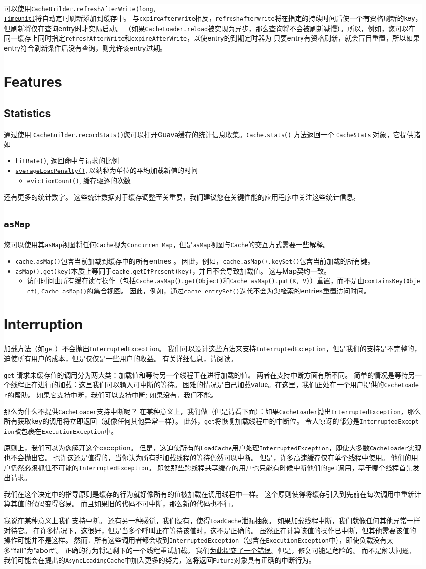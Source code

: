 可以使用<a href='http://google.github.io/guava/releases/snapshot/api/docs/com/google/common/cache/CacheBuilder.html#refreshAfterWrite(long, java.util.concurrent.TimeUnit)'><code>CacheBuilder.refreshAfterWrite(long, TimeUnit)</code></a>将自动定时刷新添加到缓存中。 与`expireAfterWrite`相反，`refreshAfterWrite`将在指定的持续时间后使一个有资格刷新的key，但刷新将仅在查询entry时才实际启动。 （如果`CacheLoader.reload`被实现为异步，那么查询将不会被刷新减慢）。所以，例如，您可以在同一缓存上同时指定`refreshAfterWrite`和`expireAfterWrite`，以使entry的到期定时器为 只要entry有资格刷新，就会盲目重置，所以如果entry符合刷新条件后没有查询，则允许该entry过期。

# Features

## Statistics

通过使用 <a href='http://google.github.io/guava/releases/12.0/api/docs/com/google/common/cache/CacheBuilder.html#recordStats()'><code>CacheBuilder.recordStats()</code></a>您可以打开Guava缓存的统计信息收集。<a href='http://google.github.io/guava/releases/snapshot/api/docs/com/google/common/cache/Cache.html#stats()'><code>Cache.stats()</code></a> 方法返回一个 <a href='http://google.github.io/guava/releases/snapshot/api/docs/com/google/common/cache/CacheStats.html'><code>CacheStats</code></a> 对象，它提供诸如

* <a href='http://google.github.io/guava/releases/snapshot/api/docs/com/google/common/cache/CacheStats.html#hitRate()'><code>hitRate()</code></a>, 返回命中与请求的比例
* <a href='http://google.github.io/guava/releases/snapshot/api/docs/com/google/common/cache/CacheStats.html#averageLoadPenalty()'><code>averageLoadPenalty()</code></a>, 以纳秒为单位的平均加载新值的时间
    * <a href='http://google.github.io/guava/releases/snapshot/api/docs/com/google/common/cache/CacheStats.html#evictionCount()'><code>evictionCount()</code></a>, 缓存驱逐的次数

还有更多的统计数字。 这些统计数据对于缓存调整至关重要，我们建议您在关键性能的应用程序中关注这些统计信息。

## `asMap`
您可以使用其`asMap`视图将任何`Cache`视为`ConcurrentMap`，但是`asMap`视图与`Cache`的交互方式需要一些解释。

* `cache.asMap()`包含当前加载到缓存中的所有entries 。 因此，例如，`cache.asMap().keySet()`包含当前加载的所有键。
* `asMap().get(key)`本质上等同于`cache.getIfPresent(key)`，并且不会导致加载值。 这与Map契约一致。
    * 访问时间由所有缓存读写操作（包括`Cache.asMap().get(Object)`和`Cache.asMap().put(K, V)`）重置，而不是由`containsKey(Object)`, `Cache.asMap()`的集合视图。 因此，例如，通过`cache.entrySet()`迭代不会为您检索的entries重置访问时间。

# Interruption

加载方法（如`get`）不会抛出`InterruptedException`。 我们可以设计这些方法来支持`InterruptedException`，但是我们的支持是不完整的，迫使所有用户的成本，但是仅仅是一些用户的收益。 有关详细信息，请阅读。

`get` 请求未缓存值的调用分为两大类：加载值和等待另一个线程正在进行加载的值。 两者在支持中断方面有所不同。 简单的情况是等待另一个线程正在进行的加载：这里我们可以输入可中断的等待。 困难的情况是自己加载value。在这里，我们正处在一个用户提供的`CacheLoader`的帮助。 如果它支持中断，我们可以支持中断; 如果没有，我们不能。

那么为什么不提供`CacheLoader`支持中断呢？ 在某种意义上，我们做（但是请看下面）：如果`CacheLoader`抛出`InterruptedException`，那么所有获取key的调用将立即返回（就像任何其他异常一样）。 此外，`get`将恢复加载线程中的中断位。 令人惊讶的部分是`InterruptedException`被包裹在`ExecutionException`中。

原则上，我们可以为您解开这个exception。 但是，这迫使所有的`LoadCache`用户处理`InterruptedException`，即使大多数`CacheLoader`实现也不会抛出它。 也许这还是值得的，当你认为所有非加载线程的等待仍然可以中断。 但是，许多高速缓存仅在单个线程中使用。 他们的用户仍然必须抓住不可能的`InterruptedException`。 即使那些跨线程共享缓存的用户也只能有时候中断他们的`get`调用，基于哪个线程首先发出请求。

我们在这个决定中的指导原则是缓存的行为就好像所有的值被加载在调用线程中一样。 这个原则使得将缓存引入到先前在每次调用中重新计算其值的代码变得容易。 而且如果旧的代码不可中断，那么新的代码也不行。

我说在某种意义上我们支持中断。 还有另一种感觉，我们没有，使得`LoadCache`泄漏抽象。 如果加载线程中断，我们就像任何其他异常一样对待它。 在许多情况下，这很好，但是当多个呼叫正在等待该值时，这不是正确的。 虽然正在计算该值的操作已中断，但其他需要该值的操作可能并不是这样。 然而，所有这些调用者都会收到`InterruptedException`（包含在`ExecutionException`中），即使负载没有太多“fail”为“abort”。 正确的行为将是剩下的一个线程重试加载。 我们[为此提交了一个错误](https://github.com/google/guava/issues/1122)。但是，修复可能是危险的。 而不是解决问题，我们可能会在提出的`AsyncLoadingCache`中加入更多的努力，这将返回`Future`对象具有正确的中断行为。
